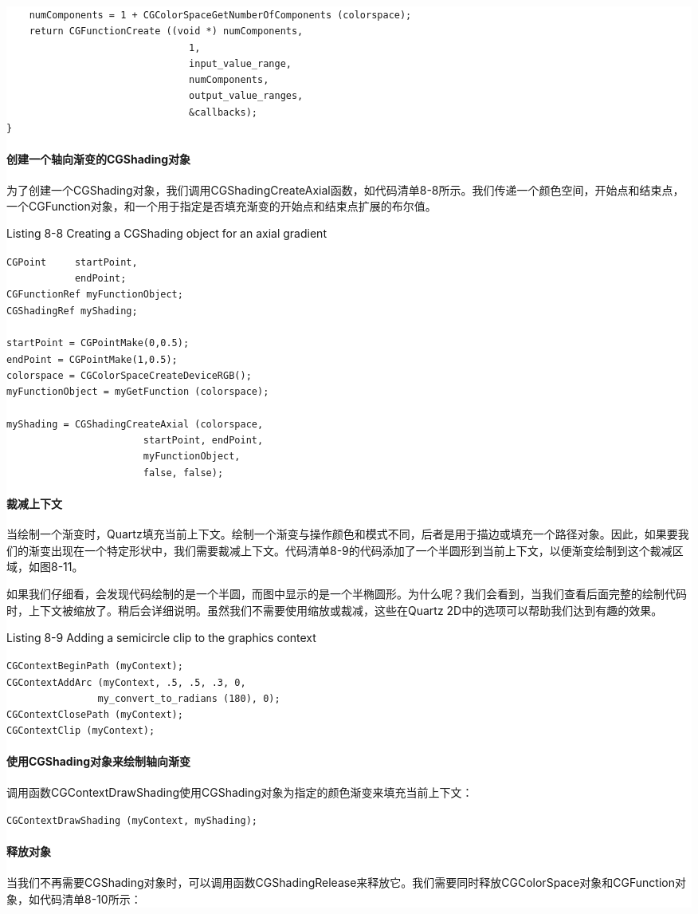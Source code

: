 	    numComponents = 1 + CGColorSpaceGetNumberOfComponents (colorspace);
	    return CGFunctionCreate ((void *) numComponents,
	                                1, 
	                                input_value_range, 
	                                numComponents, 
	                                output_value_ranges, 
	                                &callbacks);
	}

#### 创建一个轴向渐变的CGShading对象

为了创建一个CGShading对象，我们调用CGShadingCreateAxial函数，如代码清单8-8所示。我们传递一个颜色空间，开始点和结束点，一个CGFunction对象，和一个用于指定是否填充渐变的开始点和结束点扩展的布尔值。

Listing 8-8  Creating a CGShading object for an axial gradient

	CGPoint     startPoint,
	            endPoint;
	CGFunctionRef myFunctionObject;
	CGShadingRef myShading;
	 
	startPoint = CGPointMake(0,0.5);
	endPoint = CGPointMake(1,0.5);
	colorspace = CGColorSpaceCreateDeviceRGB();
	myFunctionObject = myGetFunction (colorspace);
	 
	myShading = CGShadingCreateAxial (colorspace,
	                        startPoint, endPoint,
	                        myFunctionObject,
	                        false, false);

#### 裁减上下文

当绘制一个渐变时，Quartz填充当前上下文。绘制一个渐变与操作颜色和模式不同，后者是用于描边或填充一个路径对象。因此，如果要我们的渐变出现在一个特定形状中，我们需要裁减上下文。代码清单8-9的代码添加了一个半圆形到当前上下文，以便渐变绘制到这个裁减区域，如图8-11。

如果我们仔细看，会发现代码绘制的是一个半圆，而图中显示的是一个半椭圆形。为什么呢？我们会看到，当我们查看后面完整的绘制代码时，上下文被缩放了。稍后会详细说明。虽然我们不需要使用缩放或裁减，这些在Quartz 2D中的选项可以帮助我们达到有趣的效果。

Listing 8-9  Adding a semicircle clip to the graphics context

    CGContextBeginPath (myContext);
    CGContextAddArc (myContext, .5, .5, .3, 0,
                    my_convert_to_radians (180), 0);
    CGContextClosePath (myContext);
    CGContextClip (myContext);

#### 使用CGShading对象来绘制轴向渐变

调用函数CGContextDrawShading使用CGShading对象为指定的颜色渐变来填充当前上下文：

	CGContextDrawShading (myContext, myShading);

#### 释放对象

当我们不再需要CGShading对象时，可以调用函数CGShadingRelease来释放它。我们需要同时释放CGColorSpace对象和CGFunction对象，如代码清单8-10所示：
